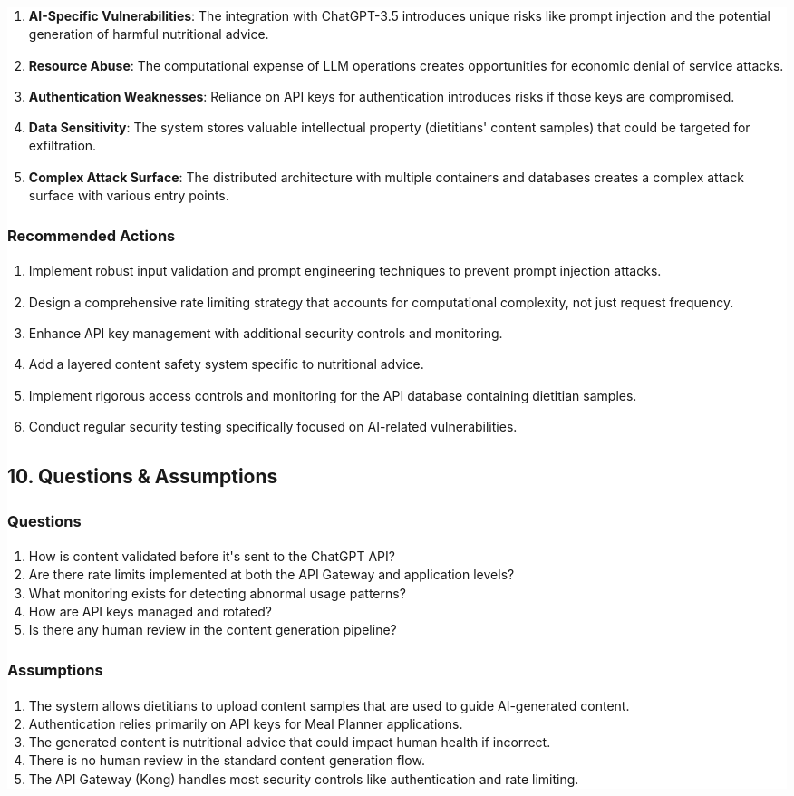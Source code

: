 1. **AI-Specific Vulnerabilities**: The integration with ChatGPT-3.5 introduces unique risks like prompt injection and the potential generation of harmful nutritional advice.

2. **Resource Abuse**: The computational expense of LLM operations creates opportunities for economic denial of service attacks.

3. **Authentication Weaknesses**: Reliance on API keys for authentication introduces risks if those keys are compromised.

4. **Data Sensitivity**: The system stores valuable intellectual property (dietitians' content samples) that could be targeted for exfiltration.

5. **Complex Attack Surface**: The distributed architecture with multiple containers and databases creates a complex attack surface with various entry points.

### Recommended Actions

1. Implement robust input validation and prompt engineering techniques to prevent prompt injection attacks.

2. Design a comprehensive rate limiting strategy that accounts for computational complexity, not just request frequency.

3. Enhance API key management with additional security controls and monitoring.

4. Add a layered content safety system specific to nutritional advice.

5. Implement rigorous access controls and monitoring for the API database containing dietitian samples.

6. Conduct regular security testing specifically focused on AI-related vulnerabilities.

## 10. Questions & Assumptions

### Questions
1. How is content validated before it's sent to the ChatGPT API?
2. Are there rate limits implemented at both the API Gateway and application levels?
3. What monitoring exists for detecting abnormal usage patterns?
4. How are API keys managed and rotated?
5. Is there any human review in the content generation pipeline?

### Assumptions
1. The system allows dietitians to upload content samples that are used to guide AI-generated content.
2. Authentication relies primarily on API keys for Meal Planner applications.
3. The generated content is nutritional advice that could impact human health if incorrect.
4. There is no human review in the standard content generation flow.
5. The API Gateway (Kong) handles most security controls like authentication and rate limiting.
